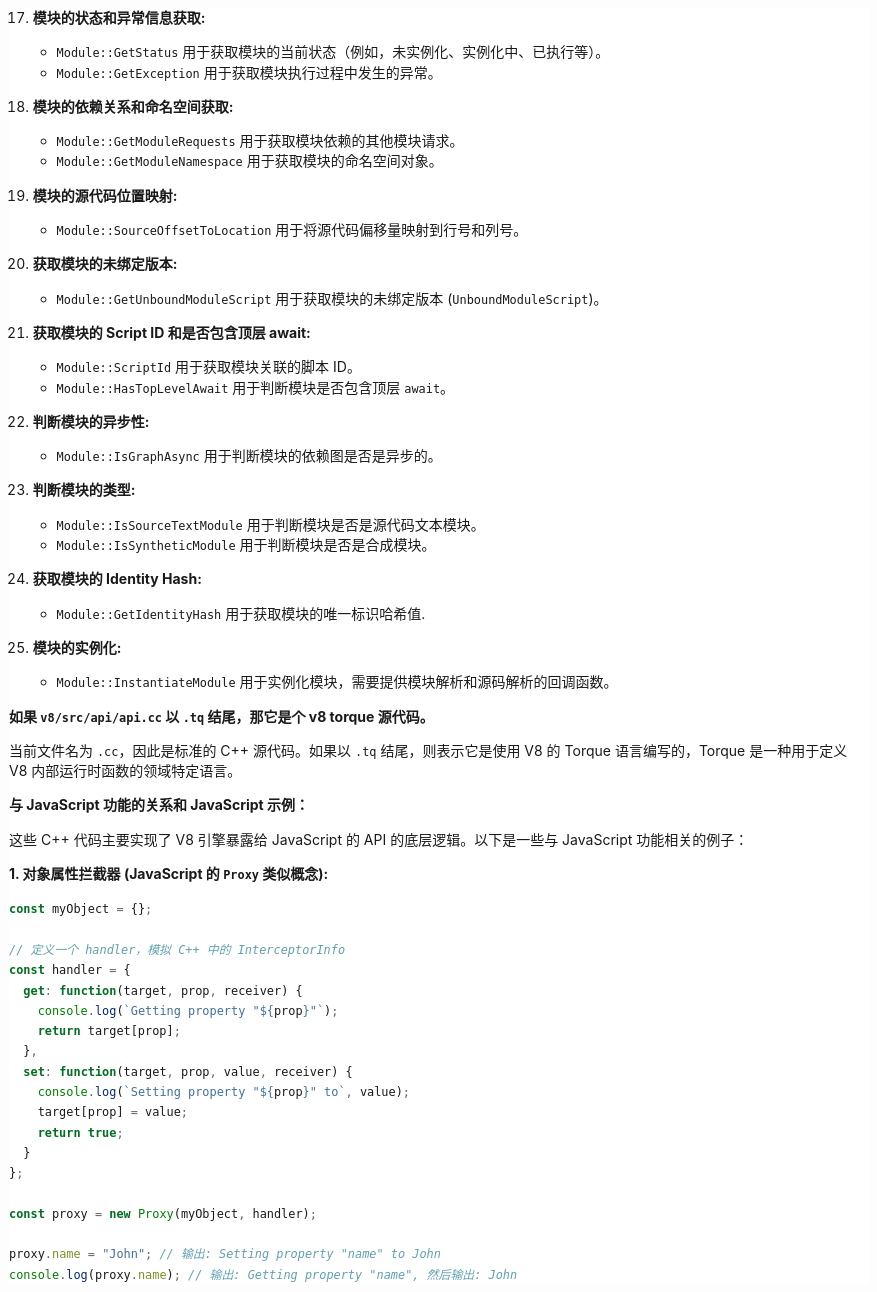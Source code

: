 17. **模块的状态和异常信息获取:**
    - `Module::GetStatus` 用于获取模块的当前状态（例如，未实例化、实例化中、已执行等）。
    - `Module::GetException` 用于获取模块执行过程中发生的异常。

18. **模块的依赖关系和命名空间获取:**
    - `Module::GetModuleRequests` 用于获取模块依赖的其他模块请求。
    - `Module::GetModuleNamespace` 用于获取模块的命名空间对象。

19. **模块的源代码位置映射:**
    - `Module::SourceOffsetToLocation` 用于将源代码偏移量映射到行号和列号。

20. **获取模块的未绑定版本:**
    - `Module::GetUnboundModuleScript` 用于获取模块的未绑定版本 (`UnboundModuleScript`)。

21. **获取模块的 Script ID 和是否包含顶层 await:**
    - `Module::ScriptId` 用于获取模块关联的脚本 ID。
    - `Module::HasTopLevelAwait` 用于判断模块是否包含顶层 `await`。

22. **判断模块的异步性:**
    - `Module::IsGraphAsync` 用于判断模块的依赖图是否是异步的。

23. **判断模块的类型:**
    - `Module::IsSourceTextModule` 用于判断模块是否是源代码文本模块。
    - `Module::IsSyntheticModule` 用于判断模块是否是合成模块。

24. **获取模块的 Identity Hash:**
    - `Module::GetIdentityHash` 用于获取模块的唯一标识哈希值.

25. **模块的实例化:**
    - `Module::InstantiateModule` 用于实例化模块，需要提供模块解析和源码解析的回调函数。

**如果 `v8/src/api/api.cc` 以 `.tq` 结尾，那它是个 v8 torque 源代码。**

当前文件名为 `.cc`，因此是标准的 C++ 源代码。如果以 `.tq` 结尾，则表示它是使用 V8 的 Torque 语言编写的，Torque 是一种用于定义 V8 内部运行时函数的领域特定语言。

**与 JavaScript 功能的关系和 JavaScript 示例：**

这些 C++ 代码主要实现了 V8 引擎暴露给 JavaScript 的 API 的底层逻辑。以下是一些与 JavaScript 功能相关的例子：

**1. 对象属性拦截器 (JavaScript 的 `Proxy` 类似概念):**

```javascript
const myObject = {};

// 定义一个 handler，模拟 C++ 中的 InterceptorInfo
const handler = {
  get: function(target, prop, receiver) {
    console.log(`Getting property "${prop}"`);
    return target[prop];
  },
  set: function(target, prop, value, receiver) {
    console.log(`Setting property "${prop}" to`, value);
    target[prop] = value;
    return true;
  }
};

const proxy = new Proxy(myObject, handler);

proxy.name = "John"; // 输出: Setting property "name" to John
console.log(proxy.name); // 输出: Getting property "name", 然后输出: John
```
